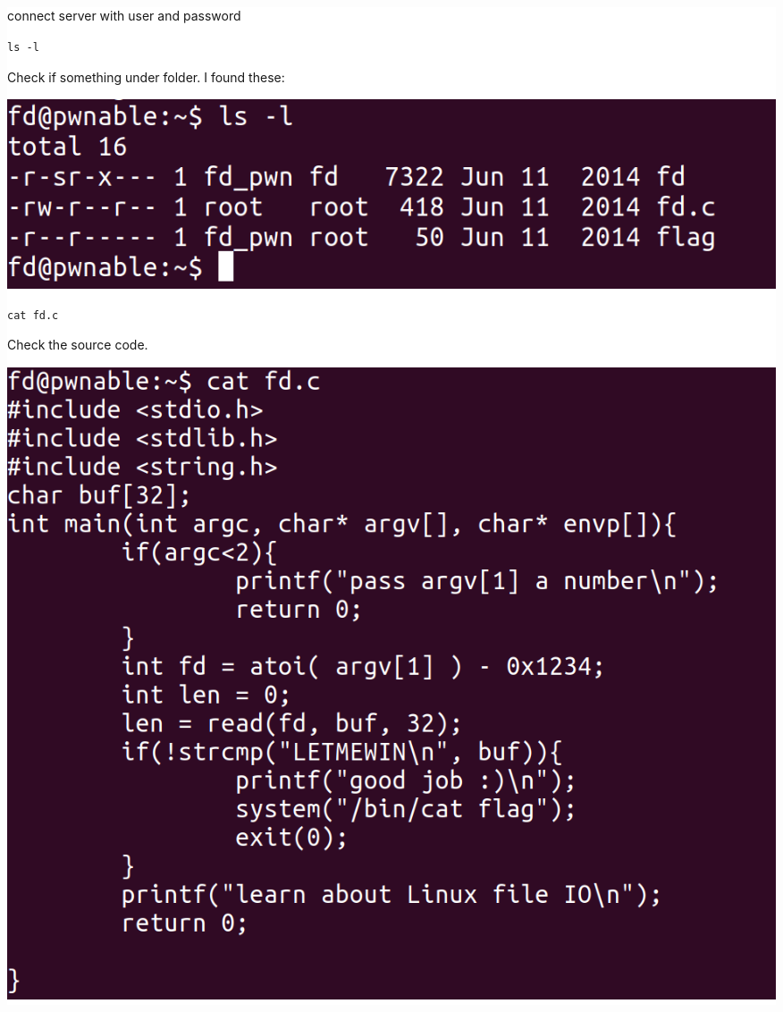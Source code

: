 connect server with user and password

```shell
ls -l
```

Check if something under folder. I found these: 

![image-20220701135515809](assets/image-20220701135515809.png)

```shell
cat fd.c
```

Check the source code.

![image-20220701135716553](assets/image-20220701135716553.png)
